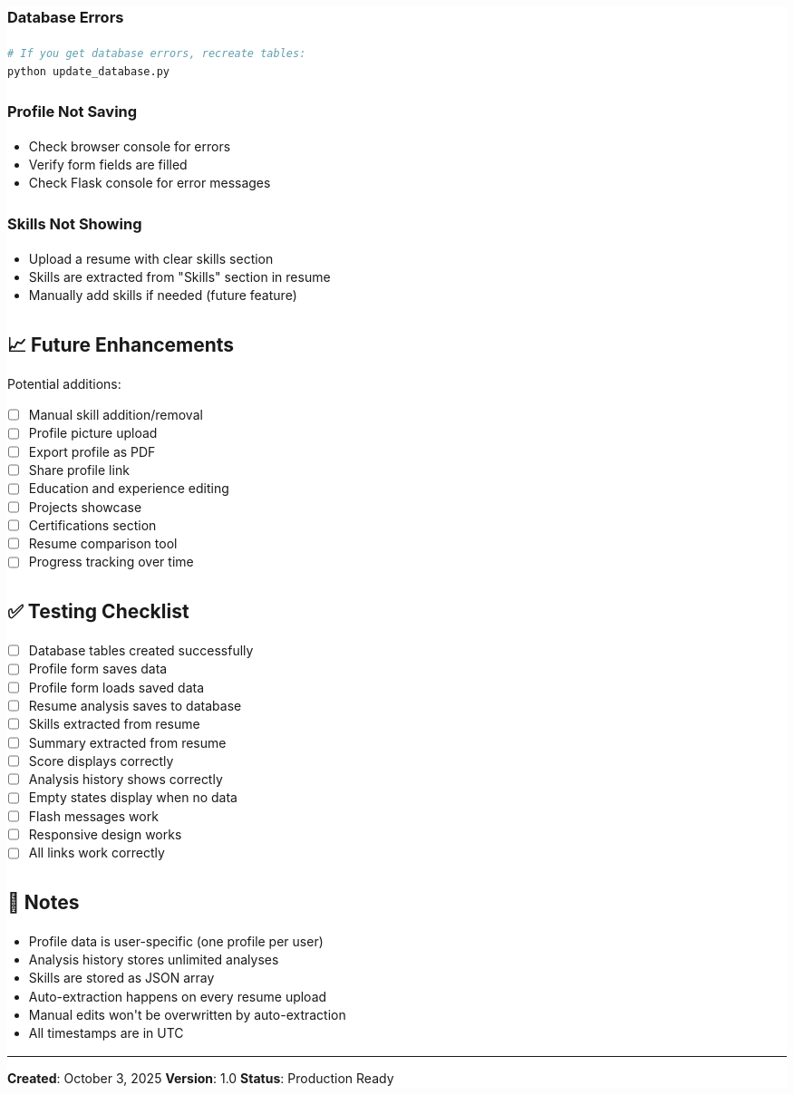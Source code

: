 ### Database Errors
```bash
# If you get database errors, recreate tables:
python update_database.py
```

### Profile Not Saving
- Check browser console for errors
- Verify form fields are filled
- Check Flask console for error messages

### Skills Not Showing
- Upload a resume with clear skills section
- Skills are extracted from "Skills" section in resume
- Manually add skills if needed (future feature)

## 📈 **Future Enhancements**

Potential additions:
- [ ] Manual skill addition/removal
- [ ] Profile picture upload
- [ ] Export profile as PDF
- [ ] Share profile link
- [ ] Education and experience editing
- [ ] Projects showcase
- [ ] Certifications section
- [ ] Resume comparison tool
- [ ] Progress tracking over time

## ✅ **Testing Checklist**

- [ ] Database tables created successfully
- [ ] Profile form saves data
- [ ] Profile form loads saved data
- [ ] Resume analysis saves to database
- [ ] Skills extracted from resume
- [ ] Summary extracted from resume
- [ ] Score displays correctly
- [ ] Analysis history shows correctly
- [ ] Empty states display when no data
- [ ] Flash messages work
- [ ] Responsive design works
- [ ] All links work correctly

## 📝 **Notes**

- Profile data is user-specific (one profile per user)
- Analysis history stores unlimited analyses
- Skills are stored as JSON array
- Auto-extraction happens on every resume upload
- Manual edits won't be overwritten by auto-extraction
- All timestamps are in UTC

---

**Created**: October 3, 2025
**Version**: 1.0
**Status**: Production Ready
